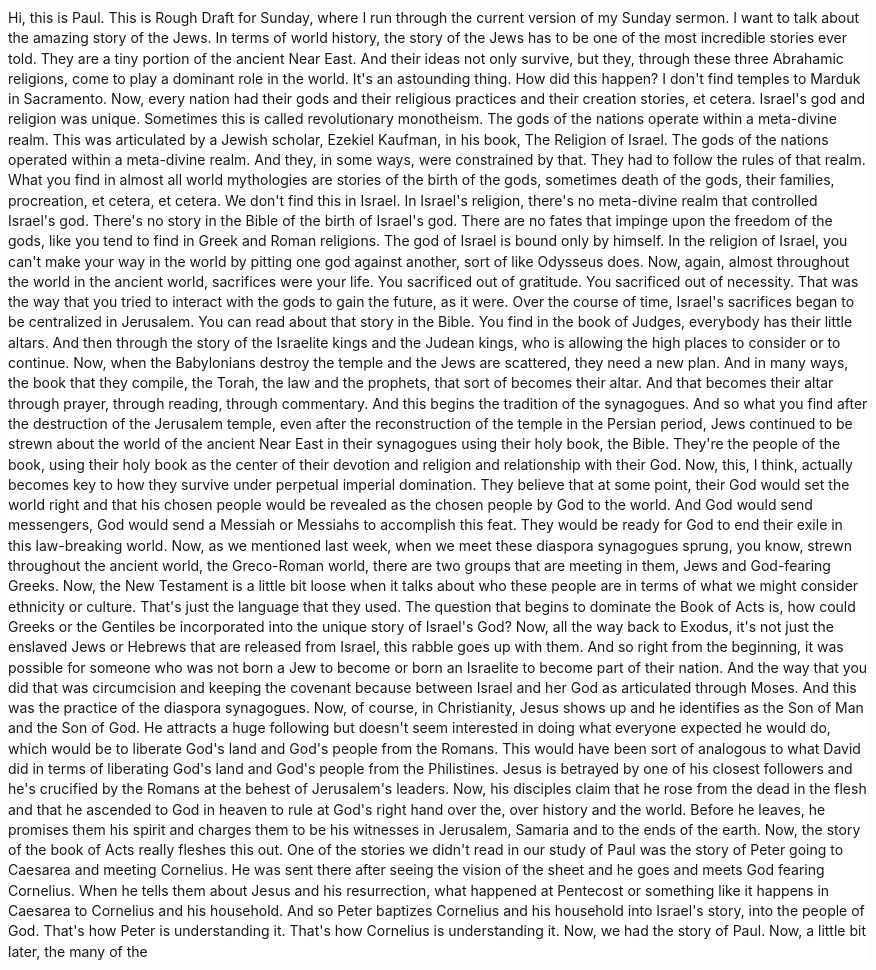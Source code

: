  Hi, this is Paul. This is Rough Draft for Sunday, where I run through the current version of my Sunday sermon. I want to talk about the amazing story of the Jews. In terms of world history, the story of the Jews has to be one of the most incredible stories ever told. They are a tiny portion of the ancient Near East. And their ideas not only survive, but they, through these three Abrahamic religions, come to play a dominant role in the world. It's an astounding thing. How did this happen? I don't find temples to Marduk in Sacramento. Now, every nation had their gods and their religious practices and their creation stories, et cetera. Israel's god and religion was unique. Sometimes this is called revolutionary monotheism. The gods of the nations operate within a meta-divine realm. This was articulated by a Jewish scholar, Ezekiel Kaufman, in his book, The Religion of Israel. The gods of the nations operated within a meta-divine realm. And they, in some ways, were constrained by that. They had to follow the rules of that realm. What you find in almost all world mythologies are stories of the birth of the gods, sometimes death of the gods, their families, procreation, et cetera, et cetera. We don't find this in Israel. In Israel's religion, there's no meta-divine realm that controlled Israel's god. There's no story in the Bible of the birth of Israel's god. There are no fates that impinge upon the freedom of the gods, like you tend to find in Greek and Roman religions. The god of Israel is bound only by himself. In the religion of Israel, you can't make your way in the world by pitting one god against another, sort of like Odysseus does. Now, again, almost throughout the world in the ancient world, sacrifices were your life. You sacrificed out of gratitude. You sacrificed out of necessity. That was the way that you tried to interact with the gods to gain the future, as it were. Over the course of time, Israel's sacrifices began to be centralized in Jerusalem. You can read about that story in the Bible. You find in the book of Judges, everybody has their little altars. And then through the story of the Israelite kings and the Judean kings, who is allowing the high places to consider or to continue. Now, when the Babylonians destroy the temple and the Jews are scattered, they need a new plan. And in many ways, the book that they compile, the Torah, the law and the prophets, that sort of becomes their altar. And that becomes their altar through prayer, through reading, through commentary. And this begins the tradition of the synagogues. And so what you find after the destruction of the Jerusalem temple, even after the reconstruction of the temple in the Persian period, Jews continued to be strewn about the world of the ancient Near East in their synagogues using their holy book, the Bible. They're the people of the book, using their holy book as the center of their devotion and religion and relationship with their God. Now, this, I think, actually becomes key to how they survive under perpetual imperial domination. They believe that at some point, their God would set the world right and that his chosen people would be revealed as the chosen people by God to the world. And God would send messengers, God would send a Messiah or Messiahs to accomplish this feat. They would be ready for God to end their exile in this law-breaking world. Now, as we mentioned last week, when we meet these diaspora synagogues sprung, you know, strewn throughout the ancient world, the Greco-Roman world, there are two groups that are meeting in them, Jews and God-fearing Greeks. Now, the New Testament is a little bit loose when it talks about who these people are in terms of what we might consider ethnicity or culture. That's just the language that they used. The question that begins to dominate the Book of Acts is, how could Greeks or the Gentiles be incorporated into the unique story of Israel's God? Now, all the way back to Exodus, it's not just the enslaved Jews or Hebrews that are released from Israel, this rabble goes up with them. And so right from the beginning, it was possible for someone who was not born a Jew to become or born an Israelite to become part of their nation. And the way that you did that was circumcision and keeping the covenant because between Israel and her God as articulated through Moses. And this was the practice of the diaspora synagogues. Now, of course, in Christianity, Jesus shows up and he identifies as the Son of Man and the Son of God. He attracts a huge following but doesn't seem interested in doing what everyone expected he would do, which would be to liberate God's land and God's people from the Romans. This would have been sort of analogous to what David did in terms of liberating God's land and God's people from the Philistines. Jesus is betrayed by one of his closest followers and he's crucified by the Romans at the behest of Jerusalem's leaders. Now, his disciples claim that he rose from the dead in the flesh and that he ascended to God in heaven to rule at God's right hand over the, over history and the world. Before he leaves, he promises them his spirit and charges them to be his witnesses in Jerusalem, Samaria and to the ends of the earth. Now, the story of the book of Acts really fleshes this out. One of the stories we didn't read in our study of Paul was the story of Peter going to Caesarea and meeting Cornelius. He was sent there after seeing the vision of the sheet and he goes and meets God fearing Cornelius. When he tells them about Jesus and his resurrection, what happened at Pentecost or something like it happens in Caesarea to Cornelius and his household. And so Peter baptizes Cornelius and his household into Israel's story, into the people of God. That's how Peter is understanding it. That's how Cornelius is understanding it. Now, we had the story of Paul. Now, a little bit later, the many of the